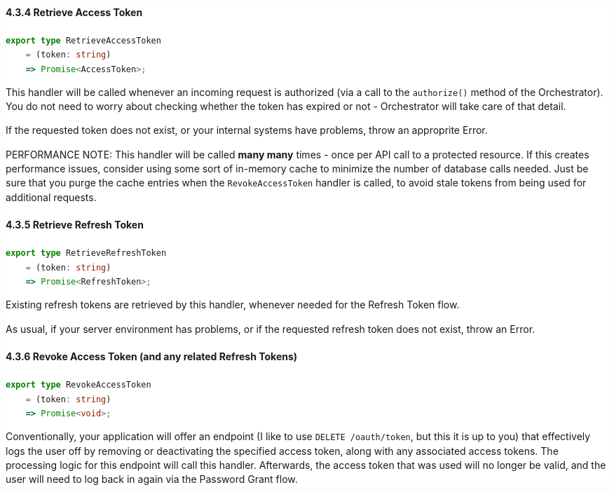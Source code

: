 #### 4.3.4 Retrieve Access Token

```typescript
export type RetrieveAccessToken
    = (token: string)
    => Promise<AccessToken>;
```

This handler will be called whenever an incoming request is
authorized (via a call to the `authorize()` method of the
Orchestrator).  You do not need to worry about checking
whether the token has expired or not - Orchestrator will take
care of that detail.

If the requested token does not exist, or your internal
systems have problems, throw an approprite Error.

PERFORMANCE NOTE:  This handler will be called **many many**
times - once per API call to a protected resource.  If this
creates performance issues, consider using some sort of
in-memory cache to minimize the number of database calls
needed.  Just be sure that you purge the cache entries
when the `RevokeAccessToken` handler is called, to avoid
stale tokens from being used for additional requests.

#### 4.3.5 Retrieve Refresh Token

```typescript
export type RetrieveRefreshToken
    = (token: string)
    => Promise<RefreshToken>;
```

Existing refresh tokens are retrieved by this handler,
whenever needed for the Refresh Token flow.

As usual, if your server environment has problems, or if
the requested refresh token does not exist, throw an Error.

#### 4.3.6 Revoke Access Token (and any related Refresh Tokens)

```typescript
export type RevokeAccessToken
    = (token: string)
    => Promise<void>;
```

Conventionally, your application will offer an endpoint (I like
to use `DELETE /oauth/token`, but this it is up to you) that
effectively logs the user off by removing or deactivating the
specified access token, along with any associated access tokens.
The processing logic for this endpoint will call this handler.
Afterwards, the access token that was used will no longer be
valid, and the user will need to log back in again via the
Password Grant flow.

